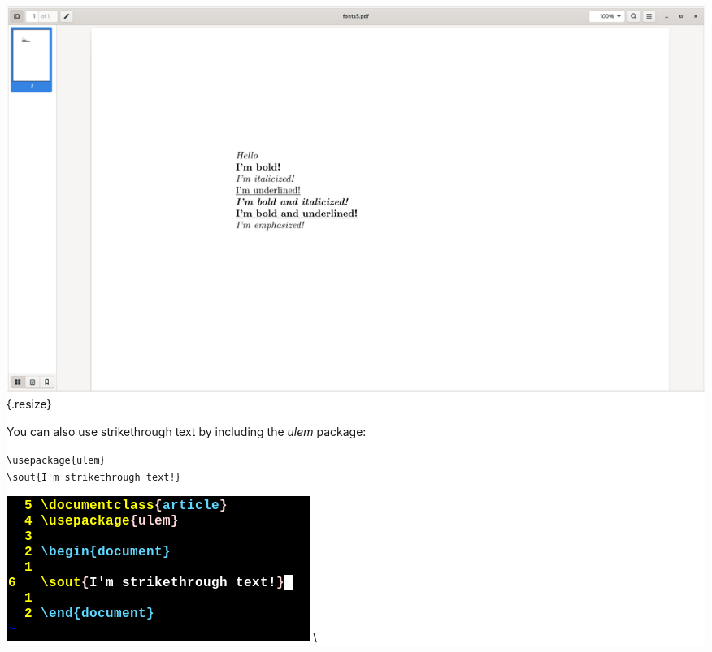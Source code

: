 ![](./img/font-style5.png){.resize}


You can also use strikethrough text by including the *ulem* package:

`\usepackage{ulem}` \
`\sout{I'm strikethrough text!}`

![](./img/strikethrough2.png) \